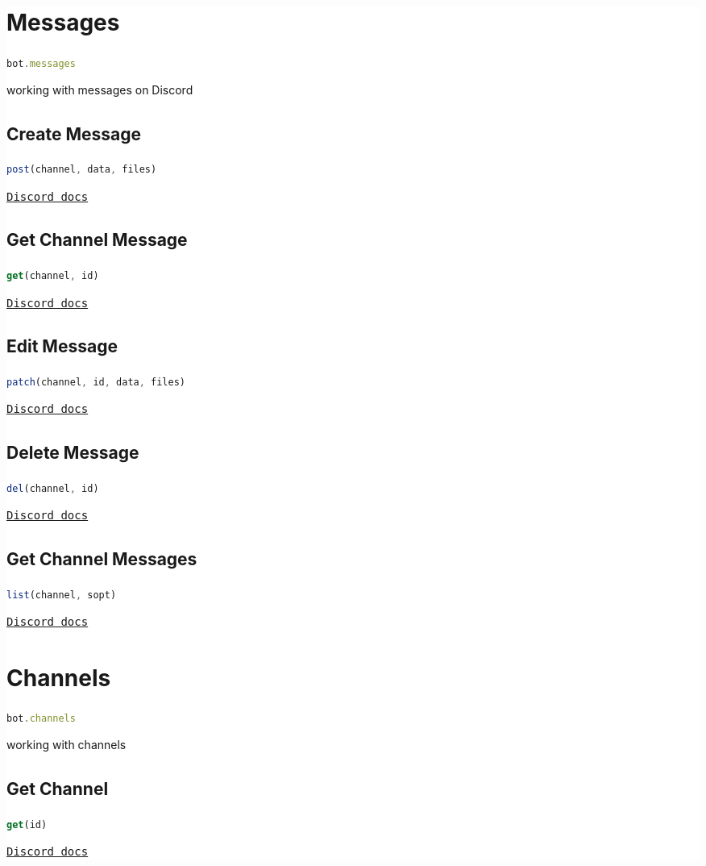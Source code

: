 

# Messages
```js
bot.messages
```
working with messages on Discord
## Create Message
```js
post(channel, data, files)
```
[<kbd>Discord docs</kbd>](https://discord.com/developers/docs/resources/channel#create-message)

## Get Channel Message
```js
get(channel, id)
```
[<kbd>Discord docs</kbd>](https://discord.com/developers/docs/resources/channel#get-channel-message)

## Edit Message
```js
patch(channel, id, data, files)
```
[<kbd>Discord docs</kbd>](https://discord.com/developers/docs/resources/channel#edit-message)

## Delete Message
```js
del(channel, id)
```
[<kbd>Discord docs</kbd>](https://discord.com/developers/docs/resources/channel#delete-message)

## Get Channel Messages
```js
list(channel, sopt)
```
[<kbd>Discord docs</kbd>](https://discord.com/developers/docs/resources/channel#get-channel-messages)



# Channels
```js
bot.channels
```
working with channels
## Get Channel
```js
get(id)
```
[<kbd>Discord docs</kbd>](https://discord.com/developers/docs/resources/channel#get-channel)
